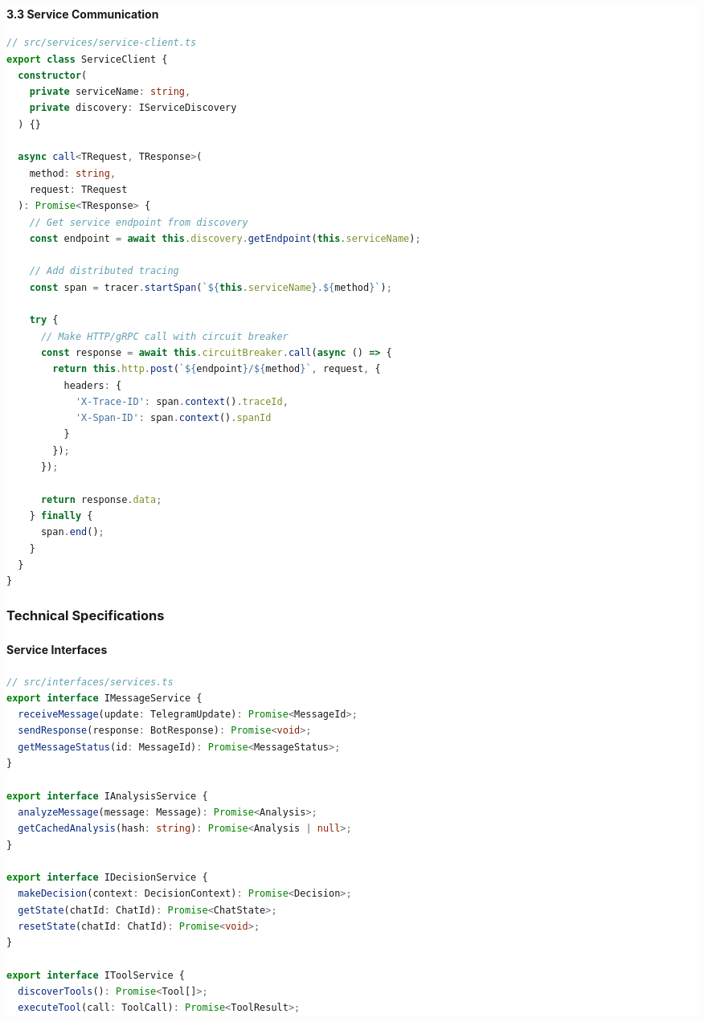 **3.3 Service Communication**

```typescript
// src/services/service-client.ts
export class ServiceClient {
  constructor(
    private serviceName: string,
    private discovery: IServiceDiscovery
  ) {}

  async call<TRequest, TResponse>(
    method: string,
    request: TRequest
  ): Promise<TResponse> {
    // Get service endpoint from discovery
    const endpoint = await this.discovery.getEndpoint(this.serviceName);

    // Add distributed tracing
    const span = tracer.startSpan(`${this.serviceName}.${method}`);

    try {
      // Make HTTP/gRPC call with circuit breaker
      const response = await this.circuitBreaker.call(async () => {
        return this.http.post(`${endpoint}/${method}`, request, {
          headers: {
            'X-Trace-ID': span.context().traceId,
            'X-Span-ID': span.context().spanId
          }
        });
      });

      return response.data;
    } finally {
      span.end();
    }
  }
}
```

### Technical Specifications

#### Service Interfaces

```typescript
// src/interfaces/services.ts
export interface IMessageService {
  receiveMessage(update: TelegramUpdate): Promise<MessageId>;
  sendResponse(response: BotResponse): Promise<void>;
  getMessageStatus(id: MessageId): Promise<MessageStatus>;
}

export interface IAnalysisService {
  analyzeMessage(message: Message): Promise<Analysis>;
  getCachedAnalysis(hash: string): Promise<Analysis | null>;
}

export interface IDecisionService {
  makeDecision(context: DecisionContext): Promise<Decision>;
  getState(chatId: ChatId): Promise<ChatState>;
  resetState(chatId: ChatId): Promise<void>;
}

export interface IToolService {
  discoverTools(): Promise<Tool[]>;
  executeTool(call: ToolCall): Promise<ToolResult>;
```